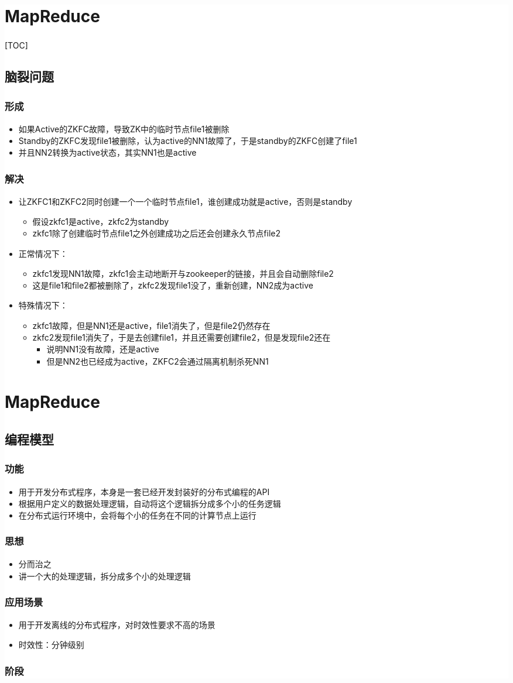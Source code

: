 # MapReduce

[TOC]

## 脑裂问题

### 形成

- 如果Active的ZKFC故障，导致ZK中的临时节点file1被删除
- Standby的ZKFC发现file1被删除，认为active的NN1故障了，于是standby的ZKFC创建了file1
- 并且NN2转换为active状态，其实NN1也是active

### 解决

- 让ZKFC1和ZKFC2同时创建一个一个临时节点file1，谁创建成功就是active，否则是standby
  - 假设zkfc1是active，zkfc2为standby
  - zkfc1除了创建临时节点file1之外创建成功之后还会创建永久节点file2

- 正常情况下：
  - zkfc1发现NN1故障，zkfc1会主动地断开与zookeeper的链接，并且会自动删除file2
  - 这是file1和file2都被删除了，zkfc2发现file1没了，重新创建，NN2成为active
- 特殊情况下：
  - zkfc1故障，但是NN1还是active，file1消失了，但是file2仍然存在
  - zkfc2发现file1消失了，于是去创建file1，并且还需要创建file2，但是发现file2还在
    - 说明NN1没有故障，还是active
    - 但是NN2也已经成为active，ZKFC2会通过隔离机制杀死NN1



# MapReduce

## 编程模型

### 功能

- 用于开发分布式程序，本身是一套已经开发封装好的分布式编程的API
- 根据用户定义的数据处理逻辑，自动将这个逻辑拆分成多个小的任务逻辑
- 在分布式运行环境中，会将每个小的任务在不同的计算节点上运行

### 思想

- 分而治之
- 讲一个大的处理逻辑，拆分成多个小的处理逻辑

### 应用场景

- 用于开发离线的分布式程序，对时效性要求不高的场景

- 时效性：分钟级别

### 阶段
